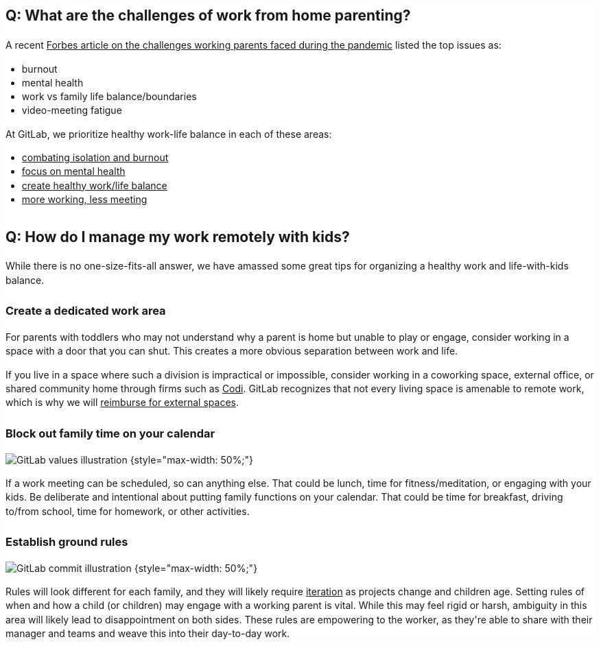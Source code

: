 ## Q: What are the challenges of work from home parenting?

A recent [Forbes article on the challenges working parents faced during the pandemic](https://www.forbes.com/sites/jackkelly/2021/05/03/a-new-flexjobs-study-shows-how-challenging-it-was-for-working-parents-during-the-pandemic/?sh=60e7556552f6) listed the top issues as:

- burnout
- mental health
- work vs family life balance/boundaries
- video-meeting fatigue

At GitLab, we prioritize healthy work-life balance in each of these areas:

- [combating isolation and burnout](mental-health/#how-to-recognize-mental-health-struggles)
- [focus on mental health](being-a-great-remote-manager/)
- [create healthy work/life balance](mental-health/#rest-and-time-off-are-productive)
- [more working, less meeting](meetings/#make-meeting-attendance-optional)

## Q: How do I manage my work remotely with kids?

While there is no one-size-fits-all answer, we have amassed some great tips for organizing a healthy work and life-with-kids balance.

### Create a dedicated work area

For parents with toddlers who may not understand why a parent is home but unable to play or engage, consider working in a space with a door that you can shut. This creates a more obvious separation between work and life.

If you live in a space where such a division is impractical or impossible, consider working in a coworking space, external office, or shared community home through firms such as [Codi](https://www.codi.com). GitLab recognizes that not every living space is amenable to remote work, which is why we will [reimburse for external spaces](/handbook/finance/spending-company-money/#coworking-or-external-office--space).

### Block out family time on your calendar

![GitLab values illustration](/images/all-remote/gitlab-values-tanukis.jpg)
{style="max-width: 50%;"}

If a work meeting can be scheduled, so can anything else. That could be lunch, time for fitness/meditation, or engaging with your kids. Be deliberate and intentional about putting family functions on your calendar. That could be time for breakfast, driving to/from school, time for homework, or other activities.

### Establish ground rules

![GitLab commit illustration](/images/all-remote/gitlab-commit-illustration.jpg)
{style="max-width: 50%;"}

Rules will look different for each family, and they will likely require [iteration](/handbook/values/#iteration) as projects change and children age. Setting rules of when and how a child (or children) may engage with a working parent is vital. While this may feel rigid or harsh, ambiguity in this area will likely lead to disappointment on both sides. These rules are empowering to the worker, as they're able to share with their manager and teams and weave this into their day-to-day work.

